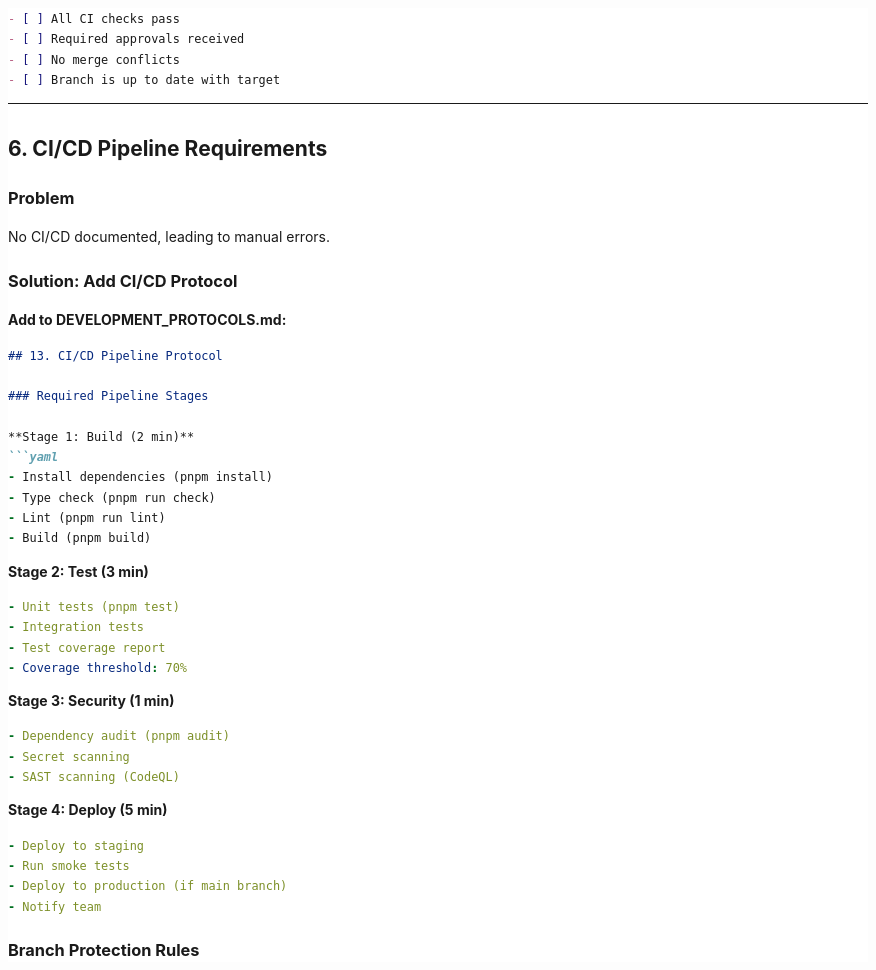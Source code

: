 ```markdown
- [ ] All CI checks pass
- [ ] Required approvals received
- [ ] No merge conflicts
- [ ] Branch is up to date with target
```

---

## 6. CI/CD Pipeline Requirements

### Problem
No CI/CD documented, leading to manual errors.

### Solution: Add CI/CD Protocol

**Add to DEVELOPMENT_PROTOCOLS.md:**

```markdown
## 13. CI/CD Pipeline Protocol

### Required Pipeline Stages

**Stage 1: Build (2 min)**
```yaml
- Install dependencies (pnpm install)
- Type check (pnpm run check)
- Lint (pnpm run lint)
- Build (pnpm build)
```

**Stage 2: Test (3 min)**
```yaml
- Unit tests (pnpm test)
- Integration tests
- Test coverage report
- Coverage threshold: 70%
```

**Stage 3: Security (1 min)**
```yaml
- Dependency audit (pnpm audit)
- Secret scanning
- SAST scanning (CodeQL)
```

**Stage 4: Deploy (5 min)**
```yaml
- Deploy to staging
- Run smoke tests
- Deploy to production (if main branch)
- Notify team
```

### Branch Protection Rules
